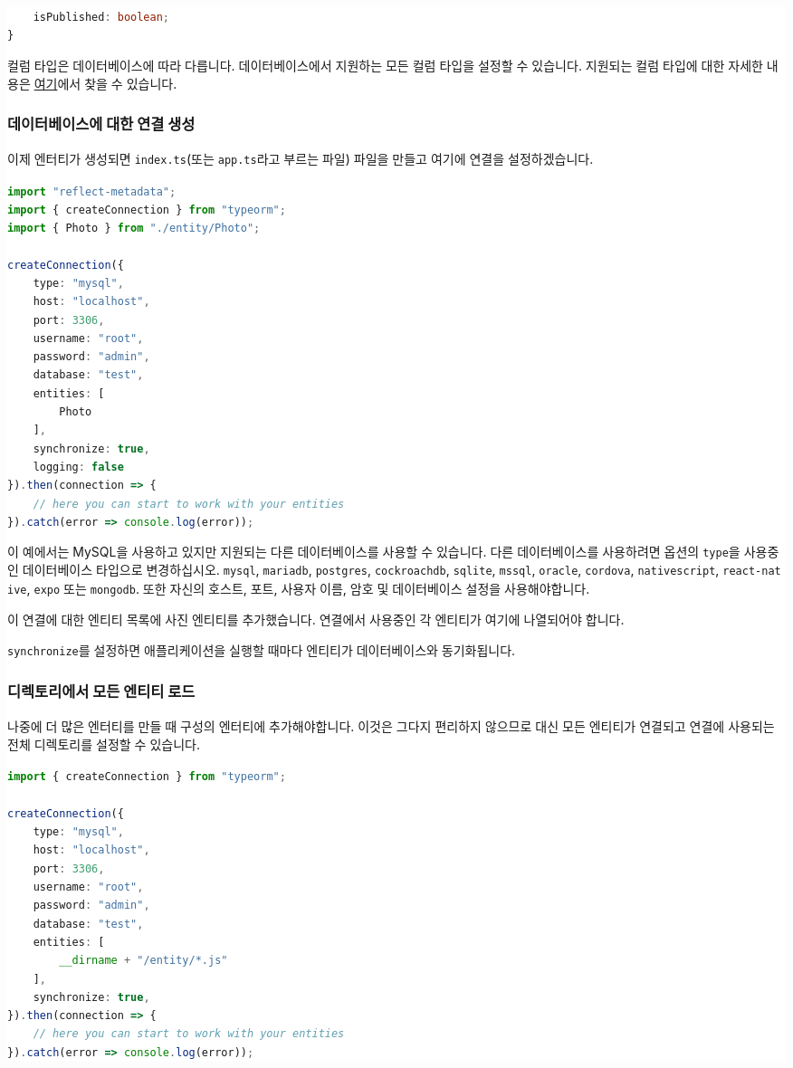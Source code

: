 ```typescript
    isPublished: boolean;
}
```

컬럼 타입은 데이터베이스에 따라 다릅니다. 데이터베이스에서 지원하는 모든 컬럼 타입을 설정할 수 있습니다. 지원되는 컬럼 타입에 대한 자세한 내용은 [여기](./docs/entities.md#column-types)에서 찾을 수 있습니다.

### 데이터베이스에 대한 연결 생성

이제 엔터티가 생성되면 `index.ts`(또는 `app.ts`라고 부르는 파일) 파일을 만들고 여기에 연결을 설정하겠습니다.

```typescript
import "reflect-metadata";
import { createConnection } from "typeorm";
import { Photo } from "./entity/Photo";

createConnection({
    type: "mysql",
    host: "localhost",
    port: 3306,
    username: "root",
    password: "admin",
    database: "test",
    entities: [
        Photo
    ],
    synchronize: true,
    logging: false
}).then(connection => {
    // here you can start to work with your entities
}).catch(error => console.log(error));
```

이 예에서는 MySQL을 사용하고 있지만 지원되는 다른 데이터베이스를 사용할 수 있습니다. 다른 데이터베이스를 사용하려면 옵션의 `type`을 사용중인 데이터베이스 타입으로 변경하십시오. `mysql`, `mariadb`, `postgres`, `cockroachdb`, `sqlite`, `mssql`, `oracle`, `cordova`, `nativescript`, `react-native`, `expo` 또는 `mongodb`. 또한 자신의 호스트, 포트, 사용자 이름, 암호 및 데이터베이스 설정을 사용해야합니다.

이 연결에 대한 엔티티 목록에 사진 엔티티를 추가했습니다. 연결에서 사용중인 각 엔티티가 여기에 나열되어야 합니다.

`synchronize`를 설정하면 애플리케이션을 실행할 때마다 엔티티가 데이터베이스와 동기화됩니다.

### 디렉토리에서 모든 엔티티 로드

나중에 더 많은 엔터티를 만들 때 구성의 엔터티에 추가해야합니다. 이것은 그다지 편리하지 않으므로 대신 모든 엔티티가 연결되고 연결에 사용되는 전체 디렉토리를 설정할 수 있습니다.

```typescript
import { createConnection } from "typeorm";

createConnection({
    type: "mysql",
    host: "localhost",
    port: 3306,
    username: "root",
    password: "admin",
    database: "test",
    entities: [
        __dirname + "/entity/*.js"
    ],
    synchronize: true,
}).then(connection => {
    // here you can start to work with your entities
}).catch(error => console.log(error));
```
